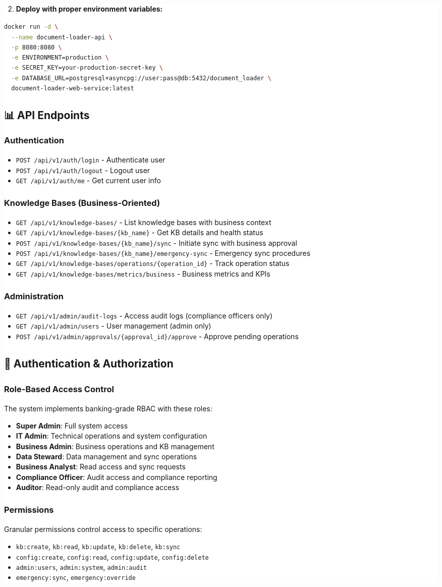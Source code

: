 2. **Deploy with proper environment variables:**
```bash
docker run -d \
  --name document-loader-api \
  -p 8080:8080 \
  -e ENVIRONMENT=production \
  -e SECRET_KEY=your-production-secret-key \
  -e DATABASE_URL=postgresql+asyncpg://user:pass@db:5432/document_loader \
  document-loader-web-service:latest
```

## 📊 API Endpoints

### Authentication
- `POST /api/v1/auth/login` - Authenticate user
- `POST /api/v1/auth/logout` - Logout user
- `GET /api/v1/auth/me` - Get current user info

### Knowledge Bases (Business-Oriented)
- `GET /api/v1/knowledge-bases/` - List knowledge bases with business context
- `GET /api/v1/knowledge-bases/{kb_name}` - Get KB details and health status
- `POST /api/v1/knowledge-bases/{kb_name}/sync` - Initiate sync with business approval
- `POST /api/v1/knowledge-bases/{kb_name}/emergency-sync` - Emergency sync procedures
- `GET /api/v1/knowledge-bases/operations/{operation_id}` - Track operation status
- `GET /api/v1/knowledge-bases/metrics/business` - Business metrics and KPIs

### Administration
- `GET /api/v1/admin/audit-logs` - Access audit logs (compliance officers only)
- `GET /api/v1/admin/users` - User management (admin only)
- `POST /api/v1/admin/approvals/{approval_id}/approve` - Approve pending operations

## 🔐 Authentication & Authorization

### Role-Based Access Control

The system implements banking-grade RBAC with these roles:

- **Super Admin**: Full system access
- **IT Admin**: Technical operations and system configuration
- **Business Admin**: Business operations and KB management
- **Data Steward**: Data management and sync operations
- **Business Analyst**: Read access and sync requests
- **Compliance Officer**: Audit access and compliance reporting
- **Auditor**: Read-only audit and compliance access

### Permissions

Granular permissions control access to specific operations:

- `kb:create`, `kb:read`, `kb:update`, `kb:delete`, `kb:sync`
- `config:create`, `config:read`, `config:update`, `config:delete`
- `admin:users`, `admin:system`, `admin:audit`
- `emergency:sync`, `emergency:override`
